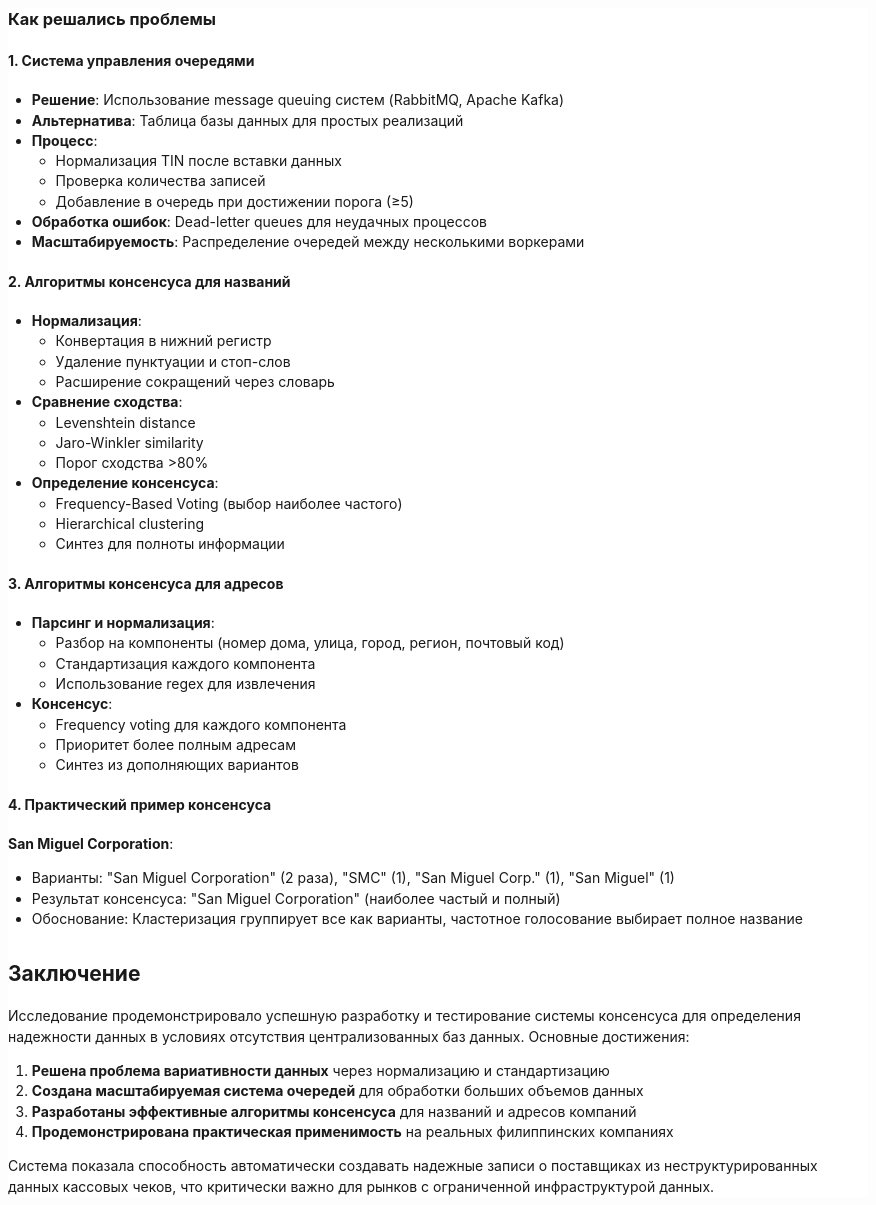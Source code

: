 ### Как решались проблемы

#### 1. Система управления очередями
- **Решение**: Использование message queuing систем (RabbitMQ, Apache Kafka)
- **Альтернатива**: Таблица базы данных для простых реализаций
- **Процесс**: 
  - Нормализация TIN после вставки данных
  - Проверка количества записей
  - Добавление в очередь при достижении порога (≥5)
- **Обработка ошибок**: Dead-letter queues для неудачных процессов
- **Масштабируемость**: Распределение очередей между несколькими воркерами

#### 2. Алгоритмы консенсуса для названий
- **Нормализация**:
  - Конвертация в нижний регистр
  - Удаление пунктуации и стоп-слов
  - Расширение сокращений через словарь
- **Сравнение сходства**:
  - Levenshtein distance
  - Jaro-Winkler similarity
  - Порог сходства >80%
- **Определение консенсуса**:
  - Frequency-Based Voting (выбор наиболее частого)
  - Hierarchical clustering
  - Синтез для полноты информации

#### 3. Алгоритмы консенсуса для адресов
- **Парсинг и нормализация**:
  - Разбор на компоненты (номер дома, улица, город, регион, почтовый код)
  - Стандартизация каждого компонента
  - Использование regex для извлечения
- **Консенсус**:
  - Frequency voting для каждого компонента
  - Приоритет более полным адресам
  - Синтез из дополняющих вариантов

#### 4. Практический пример консенсуса
**San Miguel Corporation**:
- Варианты: "San Miguel Corporation" (2 раза), "SMC" (1), "San Miguel Corp." (1), "San Miguel" (1)
- Результат консенсуса: "San Miguel Corporation" (наиболее частый и полный)
- Обоснование: Кластеризация группирует все как варианты, частотное голосование выбирает полное название

## Заключение

Исследование продемонстрировало успешную разработку и тестирование системы консенсуса для определения надежности данных в условиях отсутствия централизованных баз данных. Основные достижения:

1. **Решена проблема вариативности данных** через нормализацию и стандартизацию
2. **Создана масштабируемая система очередей** для обработки больших объемов данных
3. **Разработаны эффективные алгоритмы консенсуса** для названий и адресов компаний
4. **Продемонстрирована практическая применимость** на реальных филиппинских компаниях

Система показала способность автоматически создавать надежные записи о поставщиках из неструктурированных данных кассовых чеков, что критически важно для рынков с ограниченной инфраструктурой данных.